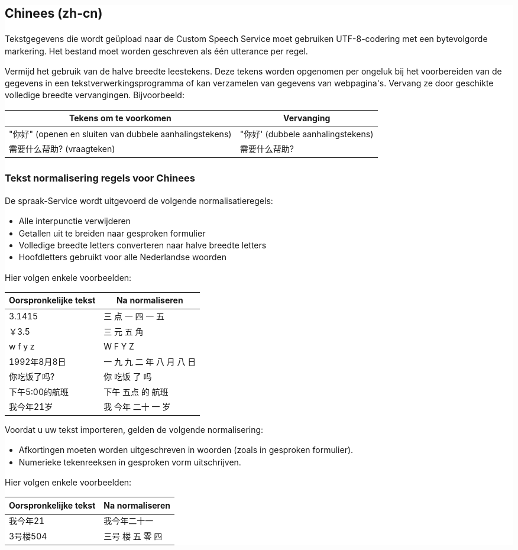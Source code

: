 ## <a name="chinese-zh-cn"></a>Chinees (zh-cn)

Tekstgegevens die wordt geüpload naar de Custom Speech Service moet gebruiken UTF-8-codering met een bytevolgorde markering. Het bestand moet worden geschreven als één utterance per regel.

Vermijd het gebruik van de halve breedte leestekens. Deze tekens worden opgenomen per ongeluk bij het voorbereiden van de gegevens in een tekstverwerkingsprogramma of kan verzamelen van gegevens van webpagina's. Vervang ze door geschikte volledige breedte vervangingen. Bijvoorbeeld:

| Tekens om te voorkomen | Vervanging |
|----- | ----- |
| "你好" (openen en sluiten van dubbele aanhalingstekens) | "你好' (dubbele aanhalingstekens) |
| 需要什么帮助? (vraagteken) | 需要什么帮助? |

### <a name="text-normalization-rules-for-chinese"></a>Tekst normalisering regels voor Chinees

De spraak-Service wordt uitgevoerd de volgende normalisatieregels:

* Alle interpunctie verwijderen
* Getallen uit te breiden naar gesproken formulier
* Volledige breedte letters converteren naar halve breedte letters
* Hoofdletters gebruikt voor alle Nederlandse woorden

Hier volgen enkele voorbeelden:

| Oorspronkelijke tekst | Na normaliseren |
|----- | ----- |
| 3.1415 | 三 点 一 四 一 五 |
| ￥3.5 | 三 元 五 角 |
| w f y z | W F Y Z |
| 1992年8月8日 | 一 九 九 二 年 八 月 八 日 |
| 你吃饭了吗? | 你 吃饭 了 吗 |
| 下午5:00的航班 | 下午 五点 的 航班 |
| 我今年21岁 | 我 今年 二十 一 岁 |

Voordat u uw tekst importeren, gelden de volgende normalisering:

* Afkortingen moeten worden uitgeschreven in woorden (zoals in gesproken formulier).
* Numerieke tekenreeksen in gesproken vorm uitschrijven.

Hier volgen enkele voorbeelden:

| Oorspronkelijke tekst | Na normaliseren |
|----- | ----- |
| 我今年21 | 我今年二十一 |
| 3号楼504 | 三号 楼 五 零 四 |
